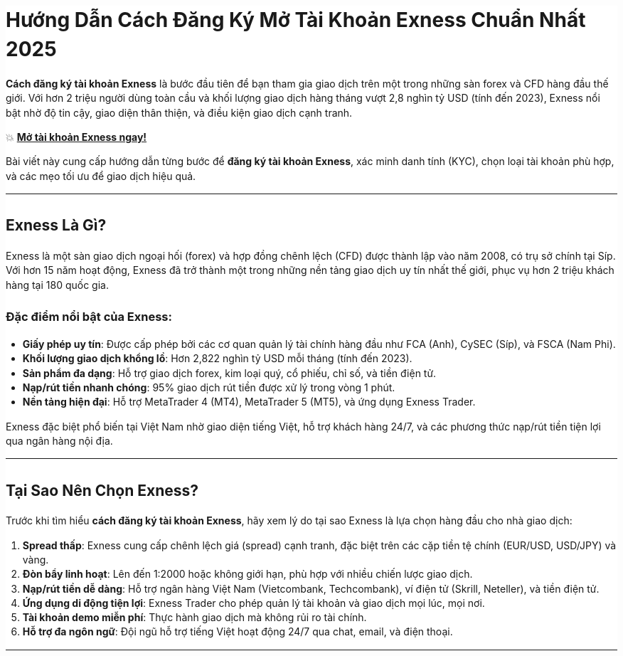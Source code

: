 # Hướng Dẫn Cách Đăng Ký Mở Tài Khoản Exness Chuẩn Nhất 2025

**Cách đăng ký tài khoản Exness** là bước đầu tiên để bạn tham gia giao dịch trên một trong những sàn forex và CFD hàng đầu thế giới. Với hơn 2 triệu người dùng toàn cầu và khối lượng giao dịch hàng tháng vượt 2,8 nghìn tỷ USD (tính đến 2023), Exness nổi bật nhờ độ tin cậy, giao diện thân thiện, và điều kiện giao dịch cạnh tranh. 

💥 **[Mở tài khoản Exness ngay!](https://one.exnesstrack.org/boarding/sign-up/a/89rj8di4n7?lng=vi)** 

Bài viết này cung cấp hướng dẫn từng bước để **đăng ký tài khoản Exness**, xác minh danh tính (KYC), chọn loại tài khoản phù hợp, và các mẹo tối ưu để giao dịch hiệu quả.

---

## Exness Là Gì?

Exness là một sàn giao dịch ngoại hối (forex) và hợp đồng chênh lệch (CFD) được thành lập vào năm 2008, có trụ sở chính tại Síp. Với hơn 15 năm hoạt động, Exness đã trở thành một trong những nền tảng giao dịch uy tín nhất thế giới, phục vụ hơn 2 triệu khách hàng tại 180 quốc gia.

### Đặc điểm nổi bật của Exness:
- **Giấy phép uy tín**: Được cấp phép bởi các cơ quan quản lý tài chính hàng đầu như FCA (Anh), CySEC (Síp), và FSCA (Nam Phi).
- **Khối lượng giao dịch khổng lồ**: Hơn 2,822 nghìn tỷ USD mỗi tháng (tính đến 2023).
- **Sản phẩm đa dạng**: Hỗ trợ giao dịch forex, kim loại quý, cổ phiếu, chỉ số, và tiền điện tử.
- **Nạp/rút tiền nhanh chóng**: 95% giao dịch rút tiền được xử lý trong vòng 1 phút.
- **Nền tảng hiện đại**: Hỗ trợ MetaTrader 4 (MT4), MetaTrader 5 (MT5), và ứng dụng Exness Trader.

Exness đặc biệt phổ biến tại Việt Nam nhờ giao diện tiếng Việt, hỗ trợ khách hàng 24/7, và các phương thức nạp/rút tiền tiện lợi qua ngân hàng nội địa.

---

## Tại Sao Nên Chọn Exness?

Trước khi tìm hiểu **cách đăng ký tài khoản Exness**, hãy xem lý do tại sao Exness là lựa chọn hàng đầu cho nhà giao dịch:

1. **Spread thấp**: Exness cung cấp chênh lệch giá (spread) cạnh tranh, đặc biệt trên các cặp tiền tệ chính (EUR/USD, USD/JPY) và vàng.
2. **Đòn bẩy linh hoạt**: Lên đến 1:2000 hoặc không giới hạn, phù hợp với nhiều chiến lược giao dịch.
3. **Nạp/rút tiền dễ dàng**: Hỗ trợ ngân hàng Việt Nam (Vietcombank, Techcombank), ví điện tử (Skrill, Neteller), và tiền điện tử.
4. **Ứng dụng di động tiện lợi**: Exness Trader cho phép quản lý tài khoản và giao dịch mọi lúc, mọi nơi.
5. **Tài khoản demo miễn phí**: Thực hành giao dịch mà không rủi ro tài chính.
6. **Hỗ trợ đa ngôn ngữ**: Đội ngũ hỗ trợ tiếng Việt hoạt động 24/7 qua chat, email, và điện thoại.

---
